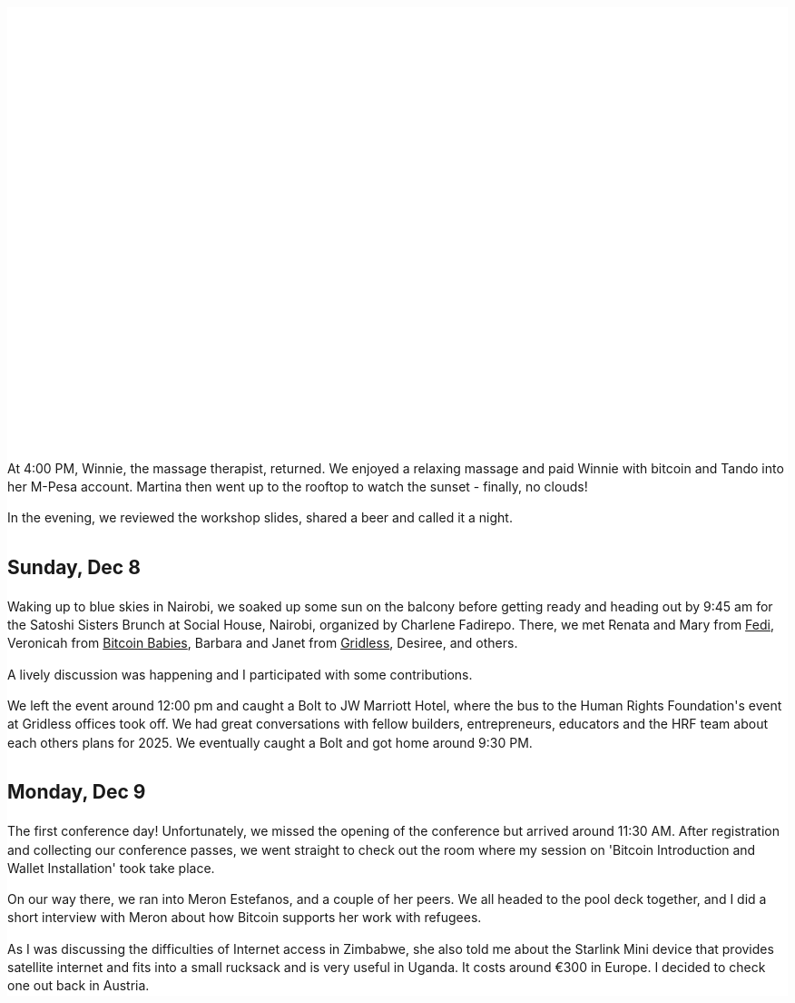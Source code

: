 <div style="padding:56.25% 0 0 0;position:relative;"><iframe src="https://player.vimeo.com/video/1037015636?badge=0&amp;autopause=0&amp;player_id=0&amp;app_id=58479" frameborder="0" allow="autoplay; fullscreen; picture-in-picture; clipboard-write; encrypted-media" style="position:absolute;top:0;left:0;width:100%;height:100%;" title="241207-8"></iframe></div><script src="https://player.vimeo.com/api/player.js"></script>

At 4:00 PM, Winnie, the massage therapist, returned. We enjoyed a relaxing massage and paid Winnie with bitcoin and Tando into her M-Pesa account. Martina then went up to the rooftop to watch the sunset - finally, no clouds! 

In the evening, we reviewed the workshop slides, shared a beer and called it a night.

## Sunday, Dec 8

Waking up to blue skies in Nairobi, we soaked up some sun on the balcony before getting ready and heading out by 9:45 am for the Satoshi Sisters Brunch at Social House, Nairobi, organized by Charlene Fadirepo. There, we met Renata and Mary from [Fedi](https://fedi.xyz/), Veronicah from [Bitcoin Babies](https://bitcoinbabies.com/), Barbara and Janet from [Gridless](https://bffbtc.org/gridless/), Desiree, and others.

A lively discussion was happening and I participated with some contributions.

<iframe width="560" height="315" src="https://www.youtube.com/embed/3vbEqVwkRcI" title="YouTube video player" frameborder="0" allow="accelerometer; autoplay; clipboard-write; encrypted-media; gyroscope; picture-in-picture; web-share" allowfullscreen></iframe>

We left the event around 12:00 pm and caught a Bolt to JW Marriott Hotel, where the bus to the Human Rights Foundation's event at Gridless offices took off. We had great conversations with fellow builders, entrepreneurs, educators and the HRF team about each others plans for 2025. We eventually caught a Bolt and got home around 9:30 PM. 

## Monday, Dec 9

The first conference day! Unfortunately, we missed the opening of the conference but arrived around 11:30 AM. After registration and collecting our conference passes, we went straight to check out the room where my session on 'Bitcoin Introduction and Wallet Installation' took take place.

On our way there, we ran into Meron Estefanos, and a couple of her peers. We all headed to the pool deck together, and I did a short interview with Meron about how Bitcoin supports her work with refugees.

<iframe width="560" height="315" src="https://www.youtube.com/embed/WH2ugTQtYTM" title="YouTube video player" frameborder="0" allow="accelerometer; autoplay; clipboard-write; encrypted-media; gyroscope; picture-in-picture; web-share" allowfullscreen></iframe>

As I was discussing the difficulties of Internet access in Zimbabwe, she also told me about the Starlink Mini device that provides satellite internet and fits into a small rucksack and is very useful in Uganda. It costs around €300 in Europe. I decided to check one out back in Austria. 

<div id="nostr-embed-note17kkjmhcwzgu0n4hv5y7z6scs739yn8tw52cgjra7phg66kha9vcqmrh3p8"></div><script>  !(function () {    const n=document.createElement('script');n.type='text/javascript';n.async=!0;n.src='https://cdn.jsdelivr.net/gh/nostrband/nostr-embed@0.1.16/dist/nostr-embed.js';    const options = {      showZaps: true,      showCopyAddr: false,      hideNostrich: true,      showFollowing: false,    };    n.onload=function () {      nostrEmbed.init(        'note17kkjmhcwzgu0n4hv5y7z6scs739yn8tw52cgjra7phg66kha9vcqmrh3p8',        '#nostr-embed-note17kkjmhcwzgu0n4hv5y7z6scs739yn8tw52cgjra7phg66kha9vcqmrh3p8',        '',        options      );    };const a=document.getElementsByTagName('script')[0];a.parentNode.insertBefore(n, a);  })();</script>
